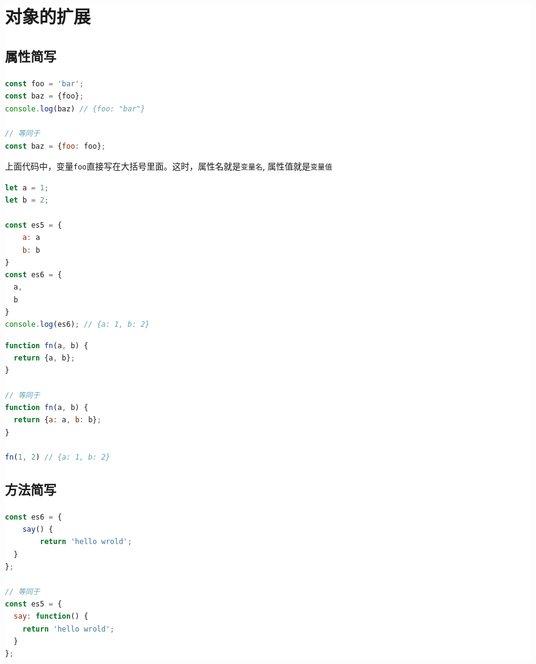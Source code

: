 



# 对象的扩展

## 属性简写

~~~js
const foo = 'bar';
const baz = {foo};
console.log(baz) // {foo: "bar"}

// 等同于
const baz = {foo: foo};
~~~

上面代码中，变量`foo`直接写在大括号里面。这时，属性名就是`变量名`, 属性值就是`变量值`

~~~js
let a = 1;
let b = 2;

const es5 = {
	a: a
	b: b
}
const es6 = {
  a,
  b
}
console.log(es6); // {a: 1, b: 2}
~~~

~~~js
function fn(a, b) {
  return {a, b};
}

// 等同于
function fn(a, b) {
  return {a: a, b: b};
}

fn(1, 2) // {a: 1, b: 2}
~~~



## 方法简写

~~~js
const es6 = {
	say() {
		return 'hello wrold';
  }
};

// 等同于
const es5 = {
  say: function() {
    return 'hello wrold';
  }
};
~~~

